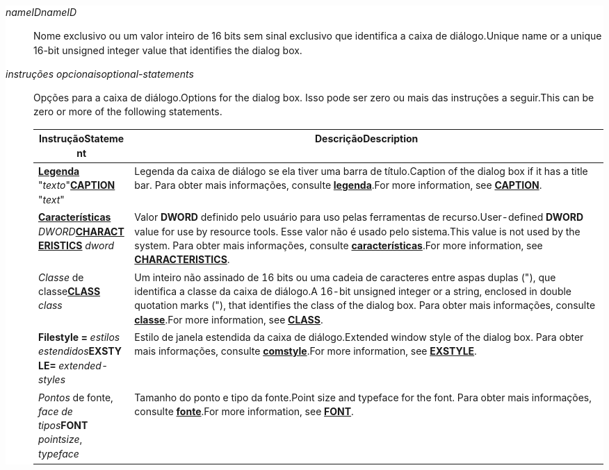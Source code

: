 <span data-ttu-id="551c8-111"><span id="nameID"></span><span id="nameid"></span><span id="NAMEID"></span>*nameID*</span><span class="sxs-lookup"><span data-stu-id="551c8-111"><span id="nameID"></span><span id="nameid"></span><span id="NAMEID"></span>*nameID*</span></span>
</dt> <dd>

<span data-ttu-id="551c8-112">Nome exclusivo ou um valor inteiro de 16 bits sem sinal exclusivo que identifica a caixa de diálogo.</span><span class="sxs-lookup"><span data-stu-id="551c8-112">Unique name or a unique 16-bit unsigned integer value that identifies the dialog box.</span></span>

</dd> <dt>

<span data-ttu-id="551c8-113"><span id="optional-statements"></span><span id="OPTIONAL-STATEMENTS"></span>*instruções opcionais*</span><span class="sxs-lookup"><span data-stu-id="551c8-113"><span id="optional-statements"></span><span id="OPTIONAL-STATEMENTS"></span>*optional-statements*</span></span>
</dt> <dd>

<span data-ttu-id="551c8-114">Opções para a caixa de diálogo.</span><span class="sxs-lookup"><span data-stu-id="551c8-114">Options for the dialog box.</span></span> <span data-ttu-id="551c8-115">Isso pode ser zero ou mais das instruções a seguir.</span><span class="sxs-lookup"><span data-stu-id="551c8-115">This can be zero or more of the following statements.</span></span>



| <span data-ttu-id="551c8-116">Instrução</span><span class="sxs-lookup"><span data-stu-id="551c8-116">Statement</span></span>                                                        | <span data-ttu-id="551c8-117">Descrição</span><span class="sxs-lookup"><span data-stu-id="551c8-117">Description</span></span>                                                                                                                                                                                  |
|------------------------------------------------------------------|----------------------------------------------------------------------------------------------------------------------------------------------------------------------------------------------|
| <span data-ttu-id="551c8-118">[**Legenda**](caption-statement.md) "*texto*"</span><span class="sxs-lookup"><span data-stu-id="551c8-118">[**CAPTION**](caption-statement.md) "*text*"</span></span>                    | <span data-ttu-id="551c8-119">Legenda da caixa de diálogo se ela tiver uma barra de título.</span><span class="sxs-lookup"><span data-stu-id="551c8-119">Caption of the dialog box if it has a title bar.</span></span> <span data-ttu-id="551c8-120">Para obter mais informações, consulte [**legenda**](caption-statement.md).</span><span class="sxs-lookup"><span data-stu-id="551c8-120">For more information, see [**CAPTION**](caption-statement.md).</span></span>                                                                             |
| <span data-ttu-id="551c8-121">[**Características**](characteristics-statement.md) *DWORD*</span><span class="sxs-lookup"><span data-stu-id="551c8-121">[**CHARACTERISTICS**](characteristics-statement.md) *dword*</span></span>     | <span data-ttu-id="551c8-122">Valor **DWORD** definido pelo usuário para uso pelas ferramentas de recurso.</span><span class="sxs-lookup"><span data-stu-id="551c8-122">User-defined **DWORD** value for use by resource tools.</span></span> <span data-ttu-id="551c8-123">Esse valor não é usado pelo sistema.</span><span class="sxs-lookup"><span data-stu-id="551c8-123">This value is not used by the system.</span></span> <span data-ttu-id="551c8-124">Para obter mais informações, consulte [**características**](characteristics-statement.md).</span><span class="sxs-lookup"><span data-stu-id="551c8-124">For more information, see [**CHARACTERISTICS**](characteristics-statement.md).</span></span>                |
| <span data-ttu-id="551c8-125">[](class-statement.md) *Classe* de classe</span><span class="sxs-lookup"><span data-stu-id="551c8-125">[**CLASS**](class-statement.md) *class*</span></span>                         | <span data-ttu-id="551c8-126">Um inteiro não assinado de 16 bits ou uma cadeia de caracteres entre aspas duplas ("), que identifica a classe da caixa de diálogo.</span><span class="sxs-lookup"><span data-stu-id="551c8-126">A 16-bit unsigned integer or a string, enclosed in double quotation marks ("), that identifies the class of the dialog box.</span></span> <span data-ttu-id="551c8-127">Para obter mais informações, consulte [**classe**](class-statement.md).</span><span class="sxs-lookup"><span data-stu-id="551c8-127">For more information, see [**CLASS**](class-statement.md).</span></span>      |
| <span data-ttu-id="551c8-128">**Filestyle =** *estilos estendidos*</span><span class="sxs-lookup"><span data-stu-id="551c8-128">**EXSTYLE=** *extended-styles*</span></span>                                   | <span data-ttu-id="551c8-129">Estilo de janela estendida da caixa de diálogo.</span><span class="sxs-lookup"><span data-stu-id="551c8-129">Extended window style of the dialog box.</span></span> <span data-ttu-id="551c8-130">Para obter mais informações, consulte [**comstyle**](exstyle-statement.md).</span><span class="sxs-lookup"><span data-stu-id="551c8-130">For more information, see [**EXSTYLE**](exstyle-statement.md).</span></span>                                                                                     |
| <span data-ttu-id="551c8-131"> *Pontos* de fonte, *face de tipos*</span><span class="sxs-lookup"><span data-stu-id="551c8-131">**FONT** *pointsize*, *typeface*</span></span>                                 | <span data-ttu-id="551c8-132">Tamanho do ponto e tipo da fonte.</span><span class="sxs-lookup"><span data-stu-id="551c8-132">Point size and typeface for the font.</span></span> <span data-ttu-id="551c8-133">Para obter mais informações, consulte [**fonte**](font-statement.md).</span><span class="sxs-lookup"><span data-stu-id="551c8-133">For more information, see [**FONT**](font-statement.md).</span></span>                                                                                              |